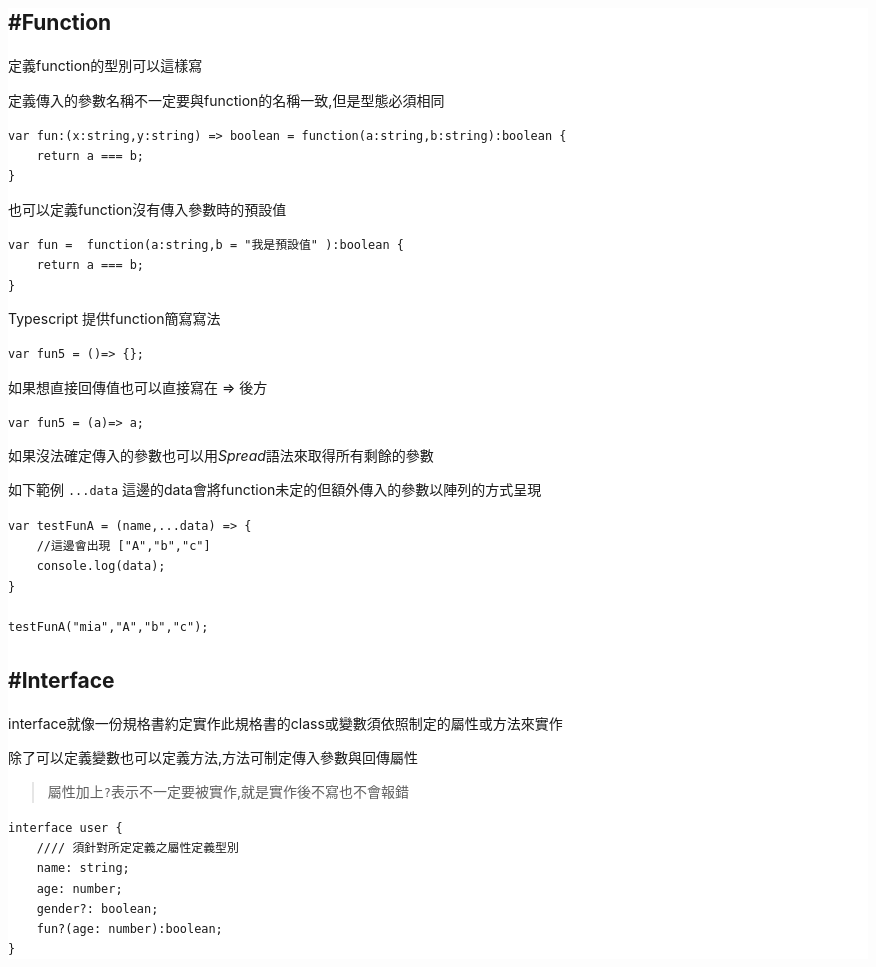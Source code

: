 #Function
----------

定義function的型別可以這樣寫

定義傳入的參數名稱不一定要與function的名稱一致,但是型態必須相同

```
var fun:(x:string,y:string) => boolean = function(a:string,b:string):boolean {
    return a === b;
}
```

也可以定義function沒有傳入參數時的預設值

```
var fun =  function(a:string,b = "我是預設值" ):boolean {
    return a === b;
}
```

Typescript 提供function簡寫寫法

```
var fun5 = ()=> {};
```

如果想直接回傳值也可以直接寫在 => 後方

```
var fun5 = (a)=> a;
```

如果沒法確定傳入的參數也可以用*Spread*語法來取得所有剩餘的參數

如下範例 `...data` 這邊的data會將function未定的但額外傳入的參數以陣列的方式呈現

```
var testFunA = (name,...data) => {
    //這邊會出現 ["A","b","c"]
    console.log(data);
}

testFunA("mia","A","b","c");

```


#Interface
------
interface就像一份規格書約定實作此規格書的class或變數須依照制定的屬性或方法來實作

除了可以定義變數也可以定義方法,方法可制定傳入參數與回傳屬性

> 屬性加上`?`表示不一定要被實作,就是實作後不寫也不會報錯

```
interface user {
    //// 須針對所定定義之屬性定義型別
    name: string;
    age: number;
    gender?: boolean;
    fun?(age: number):boolean;
}
```
